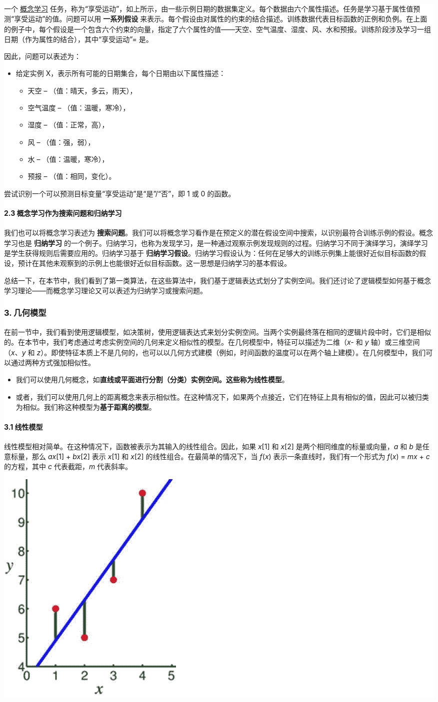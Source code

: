 一个 [概念学习](https://web.cs.hacettepe.edu.tr/~ilyas/Courses/BIL712/lec01-conceptLearning.pdf) 任务，称为“享受运动”，如上所示，由一些示例日期的数据集定义。每个数据由六个属性描述。任务是学习基于属性值预测“享受运动”的值。问题可以用 **一系列假设** 来表示。每个假设由对属性的约束的结合描述。训练数据代表目标函数的正例和负例。在上面的例子中，每个假设是一个包含六个约束的向量，指定了六个属性的值——天空、空气温度、湿度、风、水和预报。训练阶段涉及学习一组日期（作为属性的结合），其中“享受运动”= 是。

因此，问题可以表述为：

+   给定实例 X，表示所有可能的日期集合，每个日期由以下属性描述：

    +   天空 – （值：晴天，多云，雨天），

    +   空气温度 – （值：温暖，寒冷），

    +   湿度 – （值：正常，高），

    +   风 – （值：强，弱），

    +   水 – （值：温暖，寒冷），

    +   预报 – （值：相同，变化）。

尝试识别一个可以预测目标变量“享受运动”是“是”/“否”，即 1 或 0 的函数。

#### 2.3 概念学习作为搜索问题和归纳学习

我们也可以将概念学习表述为 **搜索问题**。我们可以将概念学习看作是在预定义的潜在假设空间中搜索，以识别最符合训练示例的假设。概念学习也是 **归纳学习** 的一个例子。归纳学习，也称为发现学习，是一种通过观察示例发现规则的过程。归纳学习不同于演绎学习，演绎学习是学生获得规则后需要应用的。归纳学习基于 **归纳学习假设**。归纳学习假设认为：任何在足够大的训练示例集上能很好近似目标函数的假设，预计在其他未观察到的示例上也能很好近似目标函数。这一思想是归纳学习的基本假设。

总结一下，在本节中，我们看到了第一类算法，在这些算法中，我们基于逻辑表达式划分了实例空间。我们还讨论了逻辑模型如何基于概念学习理论——而概念学习理论又可以表述为归纳学习或搜索问题。

### 3. 几何模型

在前一节中，我们看到使用逻辑模型，如决策树，使用逻辑表达式来划分实例空间。当两个实例最终落在相同的逻辑片段中时，它们是相似的。在本节中，我们考虑通过考虑实例空间的几何来定义相似性的模型。在几何模型中，特征可以描述为二维（*x-* 和 *y* 轴）或三维空间（*x*、*y* 和 *z*）。即使特征本质上不是几何的，也可以以几何方式建模（例如，时间函数的温度可以在两个轴上建模）。在几何模型中，我们可以通过两种方式强加相似性。

+   我们可以使用几何概念，如**直线或平面进行分割（分类）**实例空间。这些称为**线性模型**。

+   或者，我们可以使用几何上的距离概念来表示相似性。在这种情况下，如果两个点接近，它们在特征上具有相似的值，因此可以被归类为相似。我们称这种模型为**基于距离的模型**。

#### 3.1 线性模型

线性模型相对简单。在这种情况下，函数被表示为其输入的线性组合。因此，如果 *x*[1] 和 *x*[2] 是两个相同维度的标量或向量，*a* 和 *b* 是任意标量，那么 *ax*[1] + *bx*[2] 表示 *x*[1] 和 *x*[2] 的线性组合。在最简单的情况下，当 *f*(*x*) 表示一条直线时，我们有一个形式为 *f*(*x*) = *mx* + *c* 的方程，其中 *c* 代表截距，*m* 代表斜率。

![](img/5d556dcaa6505f6f20801865dff203e4.png)
